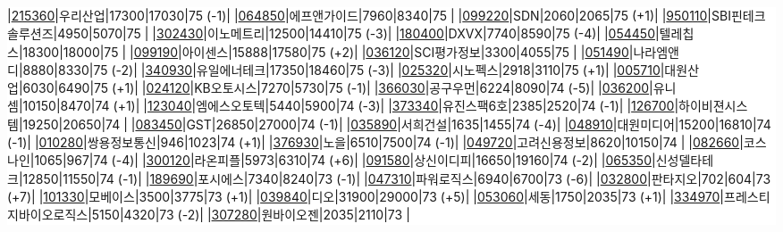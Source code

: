 |[215360](https://finance.daum.net/quotes/A215360)|우리산업|17300|17030|75 (-1)|
|[064850](https://finance.daum.net/quotes/A064850)|에프앤가이드|7960|8340|75 |
|[099220](https://finance.daum.net/quotes/A099220)|SDN|2060|2065|75 (+1)|
|[950110](https://finance.daum.net/quotes/A950110)|SBI핀테크솔루션즈|4950|5070|75 |
|[302430](https://finance.daum.net/quotes/A302430)|이노메트리|12500|14410|75 (-3)|
|[180400](https://finance.daum.net/quotes/A180400)|DXVX|7740|8590|75 (-4)|
|[054450](https://finance.daum.net/quotes/A054450)|텔레칩스|18300|18000|75 |
|[099190](https://finance.daum.net/quotes/A099190)|아이센스|15888|17580|75 (+2)|
|[036120](https://finance.daum.net/quotes/A036120)|SCI평가정보|3300|4055|75 |
|[051490](https://finance.daum.net/quotes/A051490)|나라엠앤디|8880|8330|75 (-2)|
|[340930](https://finance.daum.net/quotes/A340930)|유일에너테크|17350|18460|75 (-3)|
|[025320](https://finance.daum.net/quotes/A025320)|시노펙스|2918|3110|75 (+1)|
|[005710](https://finance.daum.net/quotes/A005710)|대원산업|6030|6490|75 (+1)|
|[024120](https://finance.daum.net/quotes/A024120)|KB오토시스|7270|5730|75 (-1)|
|[366030](https://finance.daum.net/quotes/A366030)|공구우먼|6224|8090|74 (-5)|
|[036200](https://finance.daum.net/quotes/A036200)|유니셈|10150|8470|74 (+1)|
|[123040](https://finance.daum.net/quotes/A123040)|엠에스오토텍|5440|5900|74 (-3)|
|[373340](https://finance.daum.net/quotes/A373340)|유진스팩6호|2385|2520|74 (-1)|
|[126700](https://finance.daum.net/quotes/A126700)|하이비젼시스템|19250|20650|74 |
|[083450](https://finance.daum.net/quotes/A083450)|GST|26850|27000|74 (-1)|
|[035890](https://finance.daum.net/quotes/A035890)|서희건설|1635|1455|74 (-4)|
|[048910](https://finance.daum.net/quotes/A048910)|대원미디어|15200|16810|74 (-1)|
|[010280](https://finance.daum.net/quotes/A010280)|쌍용정보통신|946|1023|74 (+1)|
|[376930](https://finance.daum.net/quotes/A376930)|노을|6510|7500|74 (-1)|
|[049720](https://finance.daum.net/quotes/A049720)|고려신용정보|8620|10150|74 |
|[082660](https://finance.daum.net/quotes/A082660)|코스나인|1065|967|74 (-4)|
|[300120](https://finance.daum.net/quotes/A300120)|라온피플|5973|6310|74 (+6)|
|[091580](https://finance.daum.net/quotes/A091580)|상신이디피|16650|19160|74 (-2)|
|[065350](https://finance.daum.net/quotes/A065350)|신성델타테크|12850|11550|74 (-1)|
|[189690](https://finance.daum.net/quotes/A189690)|포시에스|7340|8240|73 (-1)|
|[047310](https://finance.daum.net/quotes/A047310)|파워로직스|6940|6700|73 (-6)|
|[032800](https://finance.daum.net/quotes/A032800)|판타지오|702|604|73 (+7)|
|[101330](https://finance.daum.net/quotes/A101330)|모베이스|3500|3775|73 (+1)|
|[039840](https://finance.daum.net/quotes/A039840)|디오|31900|29000|73 (+5)|
|[053060](https://finance.daum.net/quotes/A053060)|세동|1750|2035|73 (+1)|
|[334970](https://finance.daum.net/quotes/A334970)|프레스티지바이오로직스|5150|4320|73 (-2)|
|[307280](https://finance.daum.net/quotes/A307280)|원바이오젠|2035|2110|73 |